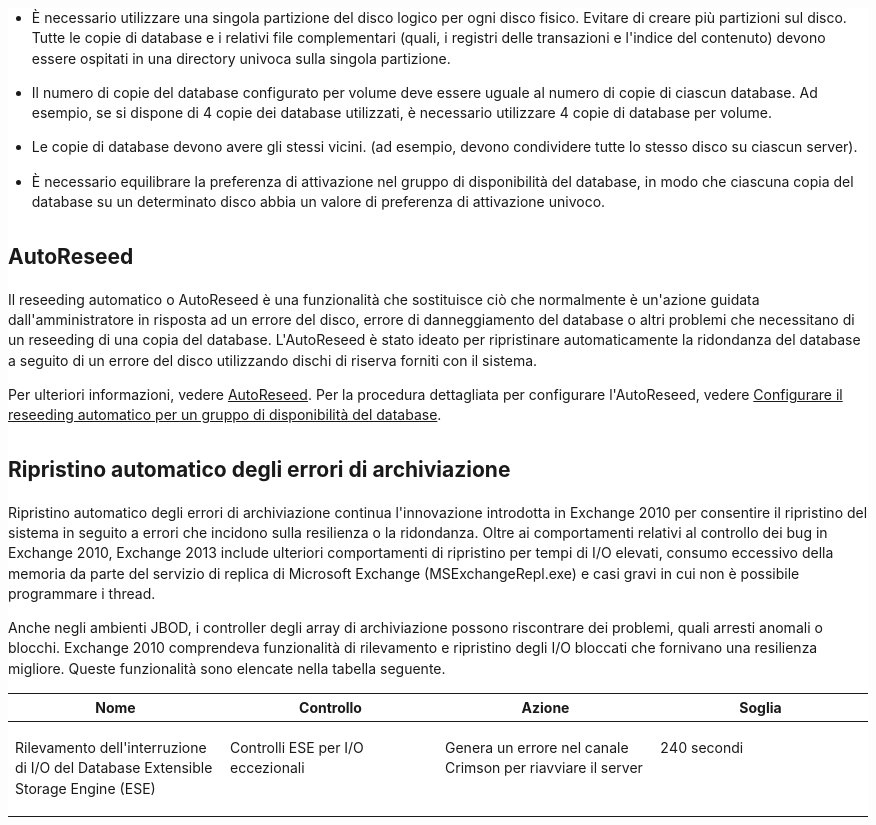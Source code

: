   - È necessario utilizzare una singola partizione del disco logico per ogni disco fisico. Evitare di creare più partizioni sul disco. Tutte le copie di database e i relativi file complementari (quali, i registri delle transazioni e l'indice del contenuto) devono essere ospitati in una directory univoca sulla singola partizione.

  - Il numero di copie del database configurato per volume deve essere uguale al numero di copie di ciascun database. Ad esempio, se si dispone di 4 copie dei database utilizzati, è necessario utilizzare 4 copie di database per volume.

  - Le copie di database devono avere gli stessi vicini. (ad esempio, devono condividere tutte lo stesso disco su ciascun server).

  - È necessario equilibrare la preferenza di attivazione nel gruppo di disponibilità del database, in modo che ciascuna copia del database su un determinato disco abbia un valore di preferenza di attivazione univoco.

## AutoReseed

Il reseeding automatico o AutoReseed è una funzionalità che sostituisce ciò che normalmente è un'azione guidata dall'amministratore in risposta ad un errore del disco, errore di danneggiamento del database o altri problemi che necessitano di un reseeding di una copia del database. L'AutoReseed è stato ideato per ripristinare automaticamente la ridondanza del database a seguito di un errore del disco utilizzando dischi di riserva forniti con il sistema.

Per ulteriori informazioni, vedere [AutoReseed](autoreseed-exchange-2013-help.md). Per la procedura dettagliata per configurare l'AutoReseed, vedere [Configurare il reseeding automatico per un gruppo di disponibilità del database](configure-autoreseed-for-a-database-availability-group-exchange-2013-help.md).

## Ripristino automatico degli errori di archiviazione

Ripristino automatico degli errori di archiviazione continua l'innovazione introdotta in Exchange 2010 per consentire il ripristino del sistema in seguito a errori che incidono sulla resilienza o la ridondanza. Oltre ai comportamenti relativi al controllo dei bug in Exchange 2010, Exchange 2013 include ulteriori comportamenti di ripristino per tempi di I/O elevati, consumo eccessivo della memoria da parte del servizio di replica di Microsoft Exchange (MSExchangeRepl.exe) e casi gravi in cui non è possibile programmare i thread.

Anche negli ambienti JBOD, i controller degli array di archiviazione possono riscontrare dei problemi, quali arresti anomali o blocchi. Exchange 2010 comprendeva funzionalità di rilevamento e ripristino degli I/O bloccati che fornivano una resilienza migliore. Queste funzionalità sono elencate nella tabella seguente.


<table>
<colgroup>
<col style="width: 25%" />
<col style="width: 25%" />
<col style="width: 25%" />
<col style="width: 25%" />
</colgroup>
<thead>
<tr class="header">
<th>Nome</th>
<th>Controllo</th>
<th>Azione</th>
<th>Soglia</th>
</tr>
</thead>
<tbody>
<tr class="odd">
<td><p>Rilevamento dell'interruzione di I/O del Database Extensible Storage Engine (ESE)</p></td>
<td><p>Controlli ESE per I/O eccezionali</p></td>
<td><p>Genera un errore nel canale Crimson per riavviare il server</p></td>
<td><p>240 secondi</p></td>
</tr>